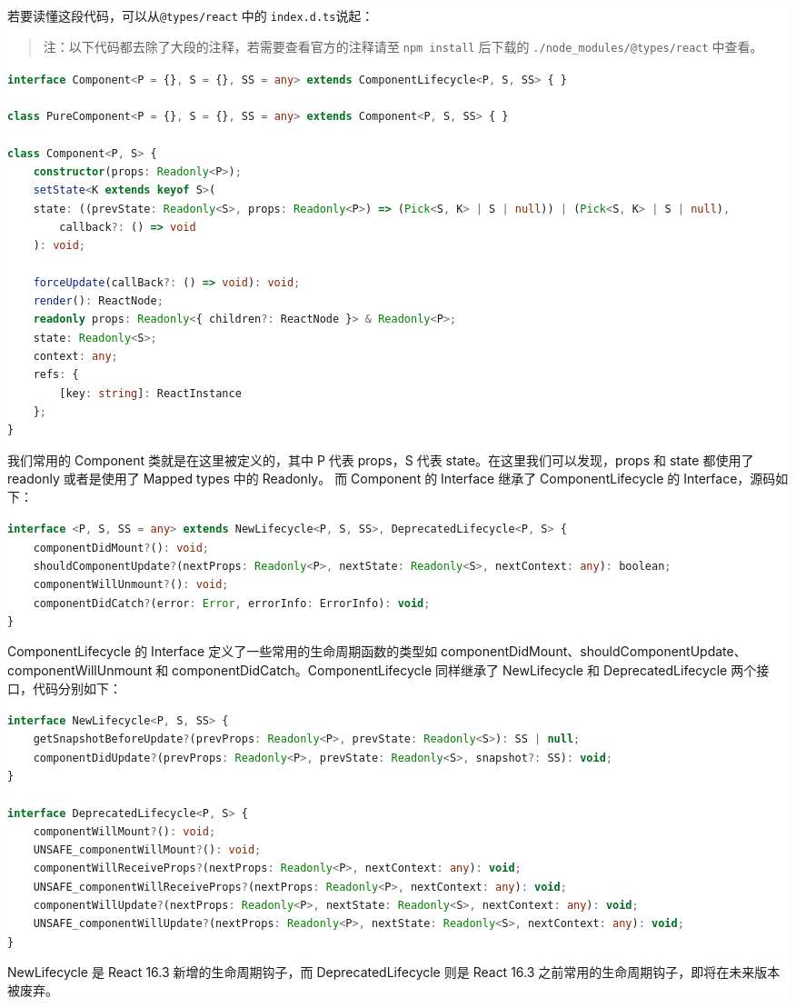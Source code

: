 若要读懂这段代码，可以从`@types/react` 中的 `index.d.ts`说起：
> 注：以下代码都去除了大段的注释，若需要查看官方的注释请至 `npm install` 后下载的 `./node_modules/@types/react` 中查看。

```typescript
interface Component<P = {}, S = {}, SS = any> extends ComponentLifecycle<P, S, SS> { }

class PureComponent<P = {}, S = {}, SS = any> extends Component<P, S, SS> { }

class Component<P, S> {
	constructor(props: Readonly<P>);
	setState<K extends keyof S>(
	state: ((prevState: Readonly<S>, props: Readonly<P>) => (Pick<S, K> | S | null)) | (Pick<S, K> | S | null),
		callback?: () => void
	): void;

	forceUpdate(callBack?: () => void): void;
	render(): ReactNode;
	readonly props: Readonly<{ children?: ReactNode }> & Readonly<P>;
	state: Readonly<S>;
	context: any;
	refs: {
		[key: string]: ReactInstance
	};
}
```
我们常用的 Component 类就是在这里被定义的，其中 P 代表 props，S 代表 state。在这里我们可以发现，props 和 state 都使用了 readonly 或者是使用了 Mapped types 中的 Readonly。
而 Component 的 Interface 继承了 ComponentLifecycle 的 Interface，源码如下：
```typescript
interface <P, S, SS = any> extends NewLifecycle<P, S, SS>, DeprecatedLifecycle<P, S> {
	componentDidMount?(): void;
	shouldComponentUpdate?(nextProps: Readonly<P>, nextState: Readonly<S>, nextContext: any): boolean;
	componentWillUnmount?(): void;
	componentDidCatch?(error: Error, errorInfo: ErrorInfo): void;
}
```
ComponentLifecycle 的 Interface 定义了一些常用的生命周期函数的类型如 componentDidMount、shouldComponentUpdate、componentWillUnmount 和 componentDidCatch。ComponentLifecycle 同样继承了 NewLifecycle 和 DeprecatedLifecycle 两个接口，代码分别如下：
```typescript
interface NewLifecycle<P, S, SS> {
	getSnapshotBeforeUpdate?(prevProps: Readonly<P>, prevState: Readonly<S>): SS | null;
	componentDidUpdate?(prevProps: Readonly<P>, prevState: Readonly<S>, snapshot?: SS): void;
}

interface DeprecatedLifecycle<P, S> {
	componentWillMount?(): void;
	UNSAFE_componentWillMount?(): void;
	componentWillReceiveProps?(nextProps: Readonly<P>, nextContext: any): void;
	UNSAFE_componentWillReceiveProps?(nextProps: Readonly<P>, nextContext: any): void;
	componentWillUpdate?(nextProps: Readonly<P>, nextState: Readonly<S>, nextContext: any): void;
	UNSAFE_componentWillUpdate?(nextProps: Readonly<P>, nextState: Readonly<S>, nextContext: any): void;
}
```
NewLifecycle 是 React 16.3 新增的生命周期钩子，而 DeprecatedLifecycle 则是 React 16.3 之前常用的生命周期钩子，即将在未来版本被废弃。
